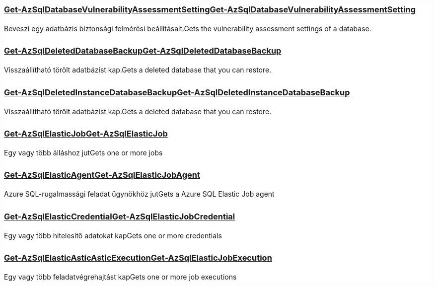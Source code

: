 ### [<span data-ttu-id="4b06e-225">Get-AzSqlDatabaseVulnerabilityAssessmentSetting</span><span class="sxs-lookup"><span data-stu-id="4b06e-225">Get-AzSqlDatabaseVulnerabilityAssessmentSetting</span></span>](Get-AzSqlDatabaseVulnerabilityAssessmentSetting.md)
<span data-ttu-id="4b06e-226">Beveszi egy adatbázis biztonsági felmérési beállításait.</span><span class="sxs-lookup"><span data-stu-id="4b06e-226">Gets the vulnerability assessment settings of a database.</span></span>

### [<span data-ttu-id="4b06e-227">Get-AzSqlDeletedDatabaseBackup</span><span class="sxs-lookup"><span data-stu-id="4b06e-227">Get-AzSqlDeletedDatabaseBackup</span></span>](Get-AzSqlDeletedDatabaseBackup.md)
<span data-ttu-id="4b06e-228">Visszaállítható törölt adatbázist kap.</span><span class="sxs-lookup"><span data-stu-id="4b06e-228">Gets a deleted database that you can restore.</span></span>

### [<span data-ttu-id="4b06e-229">Get-AzSqlDeletedInstanceDatabaseBackup</span><span class="sxs-lookup"><span data-stu-id="4b06e-229">Get-AzSqlDeletedInstanceDatabaseBackup</span></span>](Get-AzSqlDeletedInstanceDatabaseBackup.md)
<span data-ttu-id="4b06e-230">Visszaállítható törölt adatbázist kap.</span><span class="sxs-lookup"><span data-stu-id="4b06e-230">Gets a deleted database that you can restore.</span></span>

### [<span data-ttu-id="4b06e-231">Get-AzSqlElasticJob</span><span class="sxs-lookup"><span data-stu-id="4b06e-231">Get-AzSqlElasticJob</span></span>](Get-AzSqlElasticJob.md)
<span data-ttu-id="4b06e-232">Egy vagy több álláshoz jut</span><span class="sxs-lookup"><span data-stu-id="4b06e-232">Gets one or more jobs</span></span>

### [<span data-ttu-id="4b06e-233">Get-AzSqlElasticAgent</span><span class="sxs-lookup"><span data-stu-id="4b06e-233">Get-AzSqlElasticJobAgent</span></span>](Get-AzSqlElasticJobAgent.md)
<span data-ttu-id="4b06e-234">Azure SQL-rugalmassági feladat ügynökhöz jut</span><span class="sxs-lookup"><span data-stu-id="4b06e-234">Gets a Azure SQL Elastic Job agent</span></span>

### [<span data-ttu-id="4b06e-235">Get-AzSqlElasticCredential</span><span class="sxs-lookup"><span data-stu-id="4b06e-235">Get-AzSqlElasticJobCredential</span></span>](Get-AzSqlElasticJobCredential.md)
<span data-ttu-id="4b06e-236">Egy vagy több hitelesítő adatokat kap</span><span class="sxs-lookup"><span data-stu-id="4b06e-236">Gets one or more credentials</span></span>

### [<span data-ttu-id="4b06e-237">Get-AzSqlElasticAsticAsticExecution</span><span class="sxs-lookup"><span data-stu-id="4b06e-237">Get-AzSqlElasticJobExecution</span></span>](Get-AzSqlElasticJobExecution.md)
<span data-ttu-id="4b06e-238">Egy vagy több feladatvégrehajtást kap</span><span class="sxs-lookup"><span data-stu-id="4b06e-238">Gets one or more job executions</span></span>
